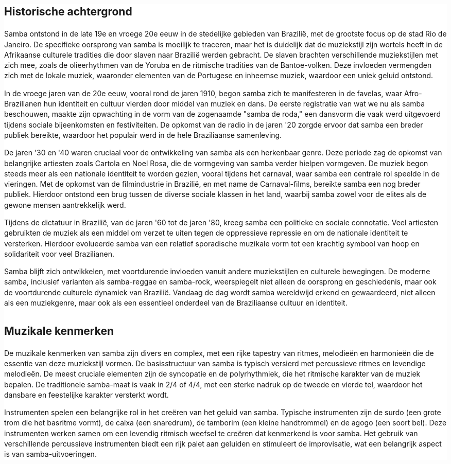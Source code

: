 
## Historische achtergrond


Samba ontstond in de late 19e en vroege 20e eeuw in de stedelijke gebieden van Brazilië, met de grootste focus op de stad Rio de Janeiro. De specifieke oorsprong van samba is moeilijk te traceren, maar het is duidelijk dat de muziekstijl zijn wortels heeft in de Afrikaanse culturele tradities die door slaven naar Brazilië werden gebracht. De slaven brachten verschillende muziekstijlen met zich mee, zoals de olieerhythmen van de Yoruba en de ritmische tradities van de Bantoe-volken. Deze invloeden vermengden zich met de lokale muziek, waaronder elementen van de Portugese en inheemse muziek, waardoor een uniek geluid ontstond.

In de vroege jaren van de 20e eeuw, vooral rond de jaren 1910, begon samba zich te manifesteren in de favelas, waar Afro-Brazilianen hun identiteit en cultuur vierden door middel van muziek en dans. De eerste registratie van wat we nu als samba beschouwen, maakte zijn opwachting in de vorm van de zogenaamde "samba de roda," een dansvorm die vaak werd uitgevoerd tijdens sociale bijeenkomsten en festiviteiten. De opkomst van de radio in de jaren '20 zorgde ervoor dat samba een breder publiek bereikte, waardoor het populair werd in de hele Braziliaanse samenleving.

De jaren '30 en '40 waren cruciaal voor de ontwikkeling van samba als een herkenbaar genre. Deze periode zag de opkomst van belangrijke artiesten zoals Cartola en Noel Rosa, die de vormgeving van samba verder hielpen vormgeven. De muziek begon steeds meer als een nationale identiteit te worden gezien, vooral tijdens het carnaval, waar samba een centrale rol speelde in de vieringen. Met de opkomst van de filmindustrie in Brazilië, en met name de Carnaval-films, bereikte samba een nog breder publiek. Hierdoor ontstond een brug tussen de diverse sociale klassen in het land, waarbij samba zowel voor de elites als de gewone mensen aantrekkelijk werd.

Tijdens de dictatuur in Brazilië, van de jaren '60 tot de jaren '80, kreeg samba een politieke en sociale connotatie. Veel artiesten gebruikten de muziek als een middel om verzet te uiten tegen de oppressieve repressie en om de nationale identiteit te versterken. Hierdoor evolueerde samba van een relatief sporadische muzikale vorm tot een krachtig symbool van hoop en solidariteit voor veel Brazilianen.

Samba blijft zich ontwikkelen, met voortdurende invloeden vanuit andere muziekstijlen en culturele bewegingen. De moderne samba, inclusief varianten als samba-reggae en samba-rock, weerspiegelt niet alleen de oorsprong en geschiedenis, maar ook de voortdurende culturele dynamiek van Brazilië. Vandaag de dag wordt samba wereldwijd erkend en gewaardeerd, niet alleen als een muziekgenre, maar ook als een essentieel onderdeel van de Braziliaanse cultuur en identiteit.


## Muzikale kenmerken


De muzikale kenmerken van samba zijn divers en complex, met een rijke tapestry van ritmes, melodieën en harmonieën die de essentie van deze muziekstijl vormen. De basisstructuur van samba is typisch versierd met percussieve ritmes en levendige melodieën. De meest cruciale elementen zijn de syncopatie en de polyrhythmiek, die het ritmische karakter van de muziek bepalen. De traditionele samba-maat is vaak in 2/4 of 4/4, met een sterke nadruk op de tweede en vierde tel, waardoor het dansbare en feestelijke karakter versterkt wordt.

Instrumenten spelen een belangrijke rol in het creëren van het geluid van samba. Typische instrumenten zijn de surdo (een grote trom die het basritme vormt), de caixa (een snaredrum), de tamborim (een kleine handtrommel) en de agogo (een soort bel). Deze instrumenten werken samen om een levendig ritmisch weefsel te creëren dat kenmerkend is voor samba. Het gebruik van verschillende percussieve instrumenten biedt een rijk palet aan geluiden en stimuleert de improvisatie, wat een belangrijk aspect is van samba-uitvoeringen.

